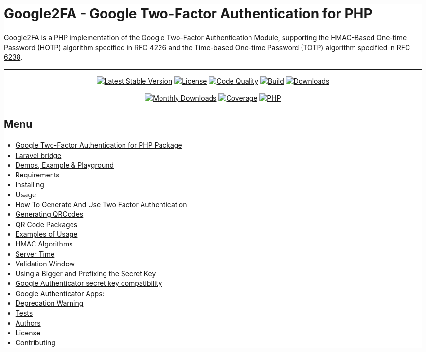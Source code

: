 # Google2FA - Google Two-Factor Authentication for PHP

Google2FA is a PHP implementation of the Google Two-Factor Authentication Module, supporting the HMAC-Based One-time Password (HOTP) algorithm specified in [RFC 4226](https://tools.ietf.org/html/rfc4226) and the Time-based One-time Password (TOTP) algorithm specified in [RFC 6238](https://tools.ietf.org/html/rfc6238).

---

<p align="center">
    <a href="https://packagist.org/packages/pragmarx/google2fa"><img alt="Latest Stable Version" src="https://img.shields.io/packagist/v/pragmarx/google2fa.svg?style=flat-square"></a>
    <a href="LICENSE.md"><img alt="License" src="https://img.shields.io/badge/license-MIT-brightgreen.svg?style=flat-square"></a>
    <a href="https://scrutinizer-ci.com/g/antonioribeiro/google2fa/?branch=master"><img alt="Code Quality" src="https://img.shields.io/scrutinizer/g/antonioribeiro/google2fa.svg?style=flat-square"></a>
    <a href="https://travis-ci.org/antonioribeiro/google2fa"><img alt="Build" src="https://img.shields.io/travis/antonioribeiro/google2fa.svg?style=flat-square"></a>
    <a href="https://packagist.org/packages/pragmarx/google2fa"><img alt="Downloads" src="https://img.shields.io/packagist/dt/pragmarx/google2fa.svg?style=flat-square"></a>
</p>
<p align="center">
    <a href="https://packagist.org/packages/pragmarx/google2fa"><img alt="Monthly Downloads" src="https://poser.pugx.org/pragmarx/google2fa/d/monthly?format=flat-square"></a>
    <a href="https://scrutinizer-ci.com/g/antonioribeiro/google2fa/?branch=master"><img alt="Coverage" src="https://img.shields.io/scrutinizer/coverage/g/antonioribeiro/google2fa.svg?style=flat-square"></a>
    <a href="https://travis-ci.org/antonioribeiro/google2fa"><img alt="PHP" src="https://img.shields.io/badge/PHP-7.1%20--%207.3-brightgreen.svg?style=flat-square"></a>
</p>

## Menu

  - [Google Two-Factor Authentication for PHP Package](#google-two-factor-authentication-for-php-package)
  - [Laravel bridge](#laravel-bridge)
  - [Demos, Example & Playground](#demos--example---playground)
  - [Requirements](#requirements)
  - [Installing](#installing)
  - [Usage](#using-it)
  - [How To Generate And Use Two Factor Authentication](#how-to-generate-and-use-two-factor-authentication)
  - [Generating QRCodes](#generating-qrcodes)
  - [QR Code Packages](#qr-code-packages)
  - [Examples of Usage](#examples-of-usage)
  - [HMAC Algorithms](#hmac-algorithms)
  - [Server Time](#server-time)
  - [Validation Window](#validation-window)
  - [Using a Bigger and Prefixing the Secret Key](#using-a-bigger-and-prefixing-the-secret-key)
  - [Google Authenticator secret key compatibility](#google-authenticator-secret-key-compatibility)
  - [Google Authenticator Apps:](#google-authenticator-apps-)
  - [Deprecation Warning](#deprecation-warning)
  - [Tests](#tests)
  - [Authors](#authors)
  - [License](#license)
  - [Contributing](#contributing)
